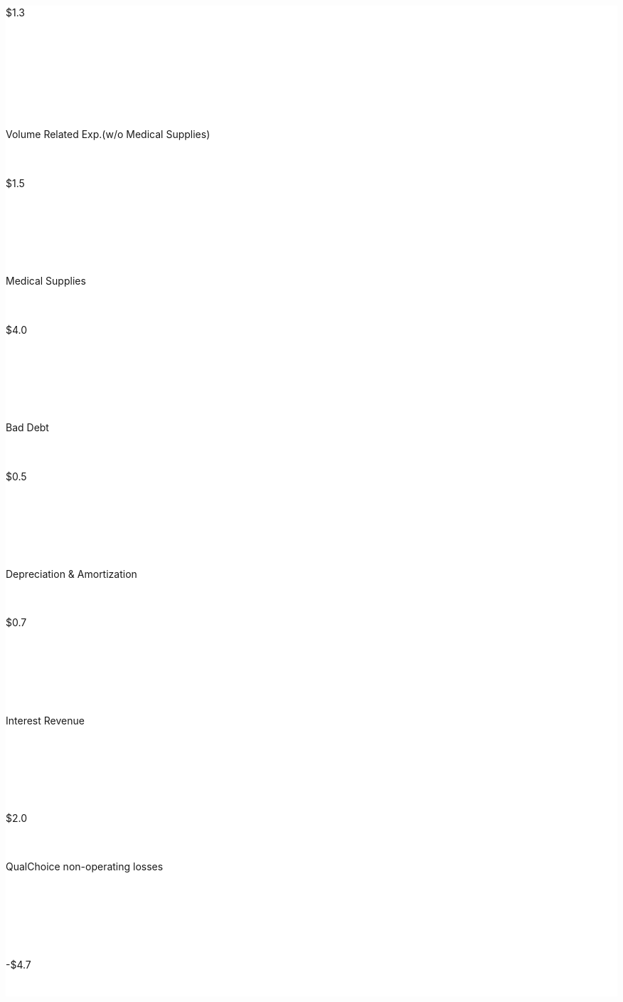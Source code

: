 $1.3

 

 

 

 

Volume Related Exp.(w/o Medical Supplies)

 

$1.5

 

 

 

Medical Supplies

 

$4.0

 

 

 

Bad Debt

 

$0.5

 

 

 

Depreciation & Amortization

 

$0.7

 

 

 

Interest Revenue

 

 

 

$2.0

 

QualChoice non-operating losses

 

 

 

\-$4.7

 
